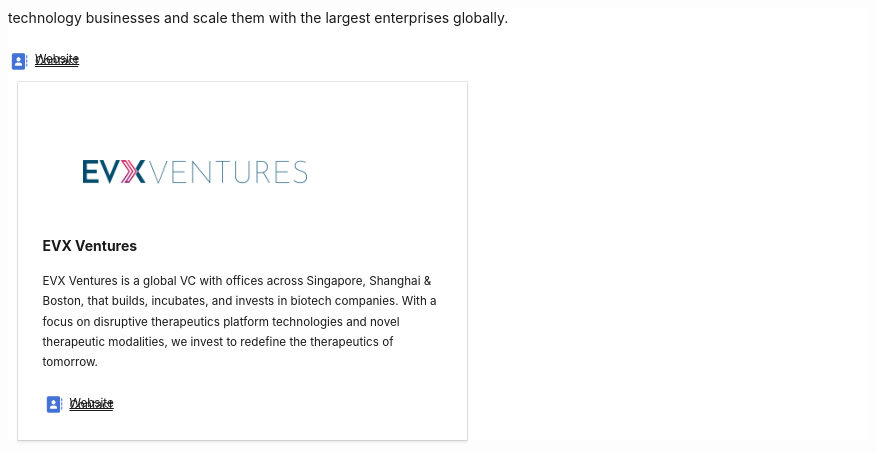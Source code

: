 technology businesses and scale them with the largest enterprises globally.</small><div style="display: flex; margin-top: 20px; margin-bottom: -20px;"><img src="/images/websiteicon.png" style="width: 22px;margin: 0 5px 0 0;height: 22px;"><a href="https://elev8.vc" target="_blank"> <small>Website </small> </a> </div><div style="display: flex"><img src="/images/addressbookicon.png" style="width: 22px;margin: 0 5px 0 0;height: 22px;"><a href="https://www.startupsg.gov.sg/profiles/16737" target="_blank"><small>Contact</small></a> </div></div> </div><div style="box-shadow: 0 2px 3px rgba(10,10,10,.1), 0 0 0 1px rgba(10,10,10,.1); padding: 1.75em; flex: 1 1 47%; margin: 10px; max-width: 400px"> <div class="sgds-card-image" style="margin-top: 15px"> <figure style="height: 100px;display: flex;justify-content: center;flex-direction: column;"> <img src="/images/637f1a3fe5a2f100120003df/Question 4 - EVX VENTURES_FINAL1.png" style="object-fit: scale-down; max-width: 70%; max-height: 100%;"> </figure> </div> <div> <p> <strong>EVX Ventures</strong> </p><small>EVX Ventures is a global VC with offices across Singapore, Shanghai &amp; Boston, that builds, incubates, and invests in biotech companies. With a focus on disruptive therapeutics platform technologies and novel therapeutic modalities, we invest to redefine the therapeutics of tomorrow.</small><div style="display: flex; margin-top: 20px; margin-bottom: -20px;"><img src="/images/websiteicon.png" style="width: 22px;margin: 0 5px 0 0;height: 22px;"><a href="https://www.evx.ventures/" target="_blank"> <small>Website </small> </a> </div><div style="display: flex"><img src="/images/addressbookicon.png" style="width: 22px;margin: 0 5px 0 0;height: 22px;"><a href="https://www.startupsg.gov.sg/profiles/24578" target="_blank"><small>Contact</small></a> </div></div> </div>
	

</div></div>